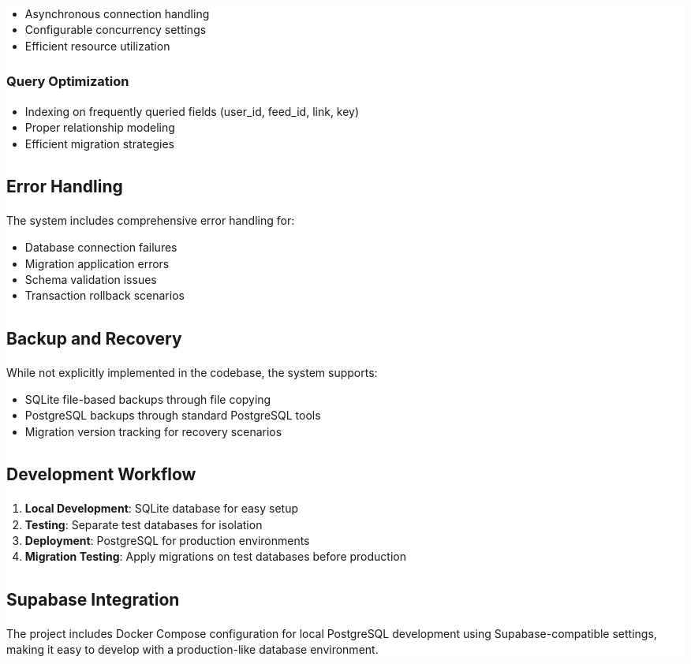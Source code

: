 - Asynchronous connection handling
- Configurable concurrency settings
- Efficient resource utilization

### Query Optimization

- Indexing on frequently queried fields (user_id, feed_id, link, key)
- Proper relationship modeling
- Efficient migration strategies

## Error Handling

The system includes comprehensive error handling for:
- Database connection failures
- Migration application errors
- Schema validation issues
- Transaction rollback scenarios

## Backup and Recovery

While not explicitly implemented in the codebase, the system supports:
- SQLite file-based backups through file copying
- PostgreSQL backups through standard PostgreSQL tools
- Migration version tracking for recovery scenarios

## Development Workflow

1. **Local Development**: SQLite database for easy setup
2. **Testing**: Separate test databases for isolation
3. **Deployment**: PostgreSQL for production environments
4. **Migration Testing**: Apply migrations on test databases before production

## Supabase Integration

The project includes Docker Compose configuration for local PostgreSQL development using Supabase-compatible settings, making it easy to develop with a production-like database environment.